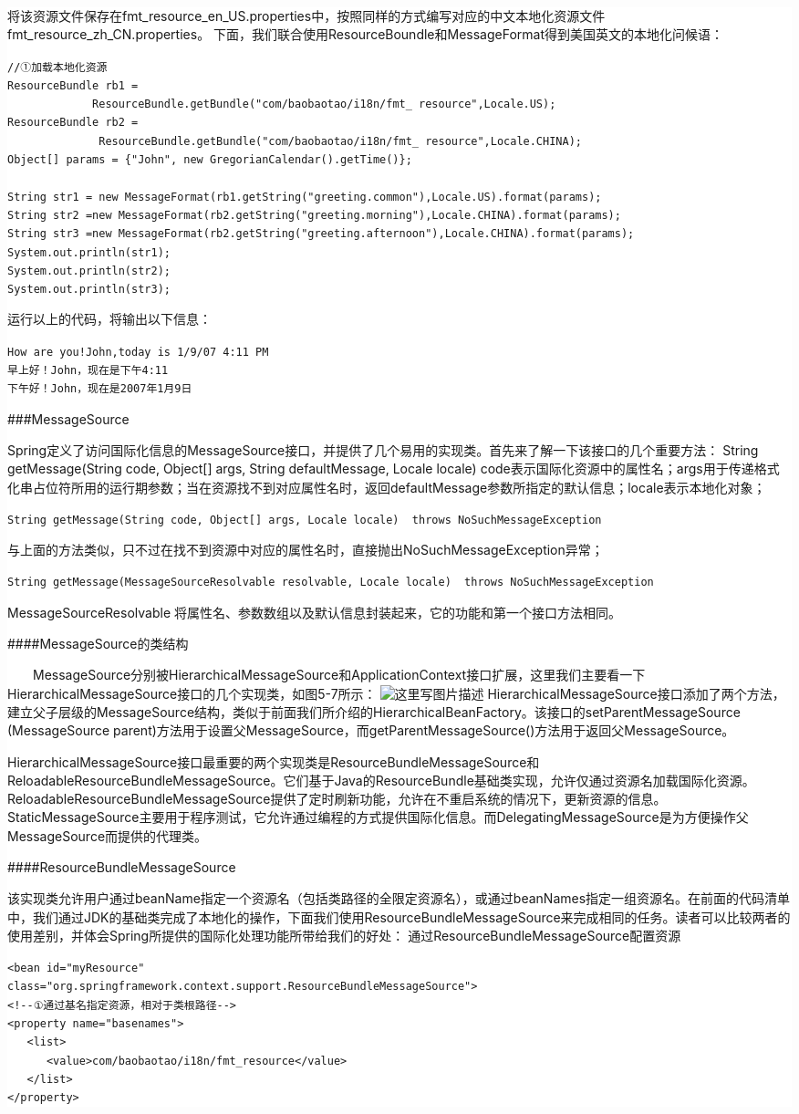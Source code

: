 将该资源文件保存在fmt_resource_en_US.properties中，按照同样的方式编写对应的中文本地化资源文件fmt_resource_zh_CN.properties。
下面，我们联合使用ResourceBoundle和MessageFormat得到美国英文的本地化问候语：

	//①加载本地化资源    
	ResourceBundle rb1 =     
	             ResourceBundle.getBundle("com/baobaotao/i18n/fmt_ resource",Locale.US);     
	ResourceBundle rb2 =     
	              ResourceBundle.getBundle("com/baobaotao/i18n/fmt_ resource",Locale.CHINA);    
	Object[] params = {"John", new GregorianCalendar().getTime()};    
       
	String str1 = new MessageFormat(rb1.getString("greeting.common"),Locale.US).format(params);    
	String str2 =new MessageFormat(rb2.getString("greeting.morning"),Locale.CHINA).format(params);    
	String str3 =new MessageFormat(rb2.getString("greeting.afternoon"),Locale.CHINA).format(params);    
	System.out.println(str1);    
	System.out.println(str2);    
	System.out.println(str3);
  
运行以上的代码，将输出以下信息：

	How are you!John,today is 1/9/07 4:11 PM  
	早上好！John，现在是下午4:11  
	下午好！John，现在是2007年1月9日  

###MessageSource

Spring定义了访问国际化信息的MessageSource接口，并提供了几个易用的实现类。首先来了解一下该接口的几个重要方法：
String getMessage(String code, Object[] args, String defaultMessage, Locale locale) code表示国际化资源中的属性名；args用于传递格式化串占位符所用的运行期参数；当在资源找不到对应属性名时，返回defaultMessage参数所指定的默认信息；locale表示本地化对象；

	String getMessage(String code, Object[] args, Locale locale)  throws NoSuchMessageException

与上面的方法类似，只不过在找不到资源中对应的属性名时，直接抛出NoSuchMessageException异常；

	String getMessage(MessageSourceResolvable resolvable, Locale locale)  throws NoSuchMessageException

MessageSourceResolvable 将属性名、参数数组以及默认信息封装起来，它的功能和第一个接口方法相同。

####MessageSource的类结构

　　MessageSource分别被HierarchicalMessageSource和ApplicationContext接口扩展，这里我们主要看一下HierarchicalMessageSource接口的几个实现类，如图5-7所示：
![这里写图片描述](http://img.blog.csdn.net/20140708005830578)
HierarchicalMessageSource接口添加了两个方法，建立父子层级的MessageSource结构，类似于前面我们所介绍的HierarchicalBeanFactory。该接口的setParentMessageSource (MessageSource parent)方法用于设置父MessageSource，而getParentMessageSource()方法用于返回父MessageSource。

HierarchicalMessageSource接口最重要的两个实现类是ResourceBundleMessageSource和ReloadableResourceBundleMessageSource。它们基于Java的ResourceBundle基础类实现，允许仅通过资源名加载国际化资源。ReloadableResourceBundleMessageSource提供了定时刷新功能，允许在不重启系统的情况下，更新资源的信息。StaticMessageSource主要用于程序测试，它允许通过编程的方式提供国际化信息。而DelegatingMessageSource是为方便操作父MessageSource而提供的代理类。

####ResourceBundleMessageSource

该实现类允许用户通过beanName指定一个资源名（包括类路径的全限定资源名），或通过beanNames指定一组资源名。在前面的代码清单中，我们通过JDK的基础类完成了本地化的操作，下面我们使用ResourceBundleMessageSource来完成相同的任务。读者可以比较两者的使用差别，并体会Spring所提供的国际化处理功能所带给我们的好处：
通过ResourceBundleMessageSource配置资源

	<bean id="myResource"    
	class="org.springframework.context.support.ResourceBundleMessageSource">  
    <!--①通过基名指定资源，相对于类根路径-->  
    <property name="basenames">  
       <list>  
          <value>com/baobaotao/i18n/fmt_resource</value>  
       </list>  
    </property>  
  </bean>  
   